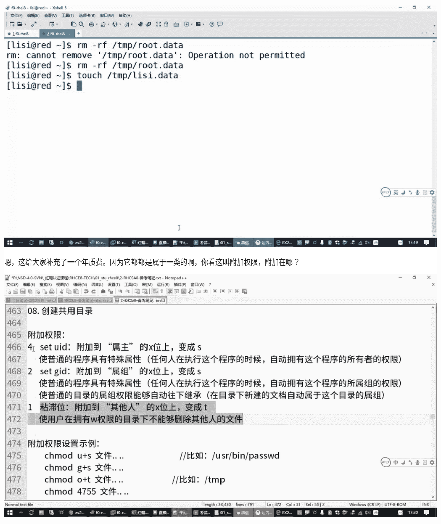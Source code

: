![](img/40214fc064b20592df65aab66c15d29e_52.png)

嗯，这给大家补充了一个年质费。因为它都都是属于一类的啊，你看这叫附加权限，附加在哪？

![](img/40214fc064b20592df65aab66c15d29e_54.png)
